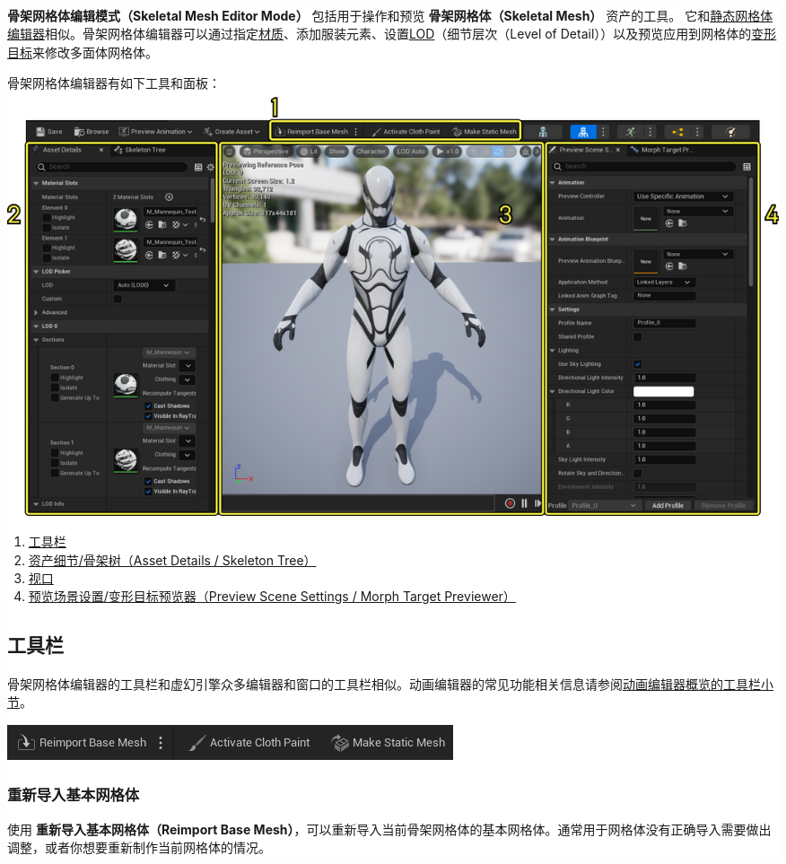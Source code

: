 **骨架网格体编辑模式（Skeletal Mesh Editor Mode）** 包括用于操作和预览 **骨架网格体（Skeletal Mesh）** 资产的工具。 它和[静态网格体编辑器](https://docs.unrealengine.com/5.3/zh-CN/static-meshes)相似。骨架网格体编辑器可以通过指定[材质](https://docs.unrealengine.com/5.3/zh-CN/unreal-engine-materials)、添加服装元素、设置[LOD](https://docs.unrealengine.com/5.3/zh-CN/creating-and-using-lods-in-unreal-engine)（细节层次（Level of Detail））以及预览应用到网格体的[变形目标](https://docs.unrealengine.com/5.3/zh-CN/static-mesh-morph-targets-in-unreal-engine)来修改多面体网格体。

骨架网格体编辑器有如下工具和面板：
![SkeletalMeshEditorOverview](Image/物体和角色动画制作/骨架网格体动画系统/动画编辑器/骨架网格体编辑器/SkeletalMeshEditorOverview.png)

1. [工具栏](https://docs.unrealengine.com/5.3/zh-CN/skeletal-mesh-editor-in-unreal-engine)
2. [资产细节/骨架树（Asset Details / Skeleton Tree）](https://docs.unrealengine.com/5.3/zh-CN/skeletal-mesh-editor-in-unreal-engine)
3. [视口](https://docs.unrealengine.com/5.3/zh-CN/skeletal-mesh-editor-in-unreal-engine)
4. [预览场景设置/变形目标预览器（Preview Scene Settings / Morph Target Previewer）](https://docs.unrealengine.com/5.3/zh-CN/skeletal-mesh-editor-in-unreal-engine)

## 工具栏

骨架网格体编辑器的工具栏和虚幻引擎众多编辑器和窗口的工具栏相似。动画编辑器的常见功能相关信息请参阅[动画编辑器概览的工具栏小节](https://docs.unrealengine.com/5.3/zh-CN/animation-editors-in-unreal-engine)。

![SkeletalMeshEditorToolbar](Image/物体和角色动画制作/骨架网格体动画系统/动画编辑器/骨架网格体编辑器/SkeletalMeshEditorToolbar.png)

### 重新导入基本网格体

使用 **重新导入基本网格体（Reimport Base Mesh）**，可以重新导入当前骨架网格体的基本网格体。通常用于网格体没有正确导入需要做出调整，或者你想要重新制作当前网格体的情况。
